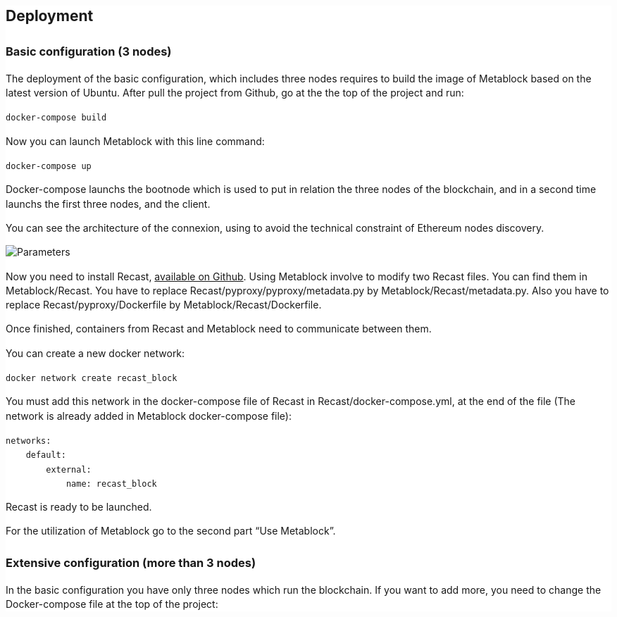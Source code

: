 

## Deployment

### Basic configuration (3 nodes)

The deployment of the basic configuration, which includes three nodes requires to build the image of Metablock based on the latest version of Ubuntu.
After pull the project from Github, go at the the top of the project and run:

```bash
docker-compose build
```

Now you can launch Metablock with this line command:

```bash
docker-compose up
```

Docker-compose launchs the bootnode which is used to put in relation the three nodes of the blockchain, and in a second time launchs the first three nodes, and the client.

You can see the architecture of the connexion, using to avoid the technical constraint of Ethereum nodes discovery.

![Parameters](http://nonotools.fr/projets/metablock/bootnode.png)

Now you need to install Recast, [available on Github](https://github.com/safecloud-project/recast).
Using Metablock involve to modify two Recast files. You can find them in Metablock/Recast.
You have to replace Recast/pyproxy/pyproxy/metadata.py by Metablock/Recast/metadata.py. Also you have to replace Recast/pyproxy/Dockerfile by Metablock/Recast/Dockerfile.

Once finished, containers from Recast and Metablock need to communicate between them.

You can create a new docker network:
```bash
docker network create recast_block
```

You must add this network in the docker-compose file of Recast in Recast/docker-compose.yml, at the end of the file (The network is already added in Metablock docker-compose file):

```bash
networks:
	default:
		external:
			name: recast_block
```

Recast is ready to be launched.


For the utilization of Metablock go to the second part “Use Metablock”.

### Extensive configuration (more than 3 nodes)
In the basic configuration you have only three nodes which run the blockchain. If you want to add more, you need to change the Docker-compose file at the top of the project:
